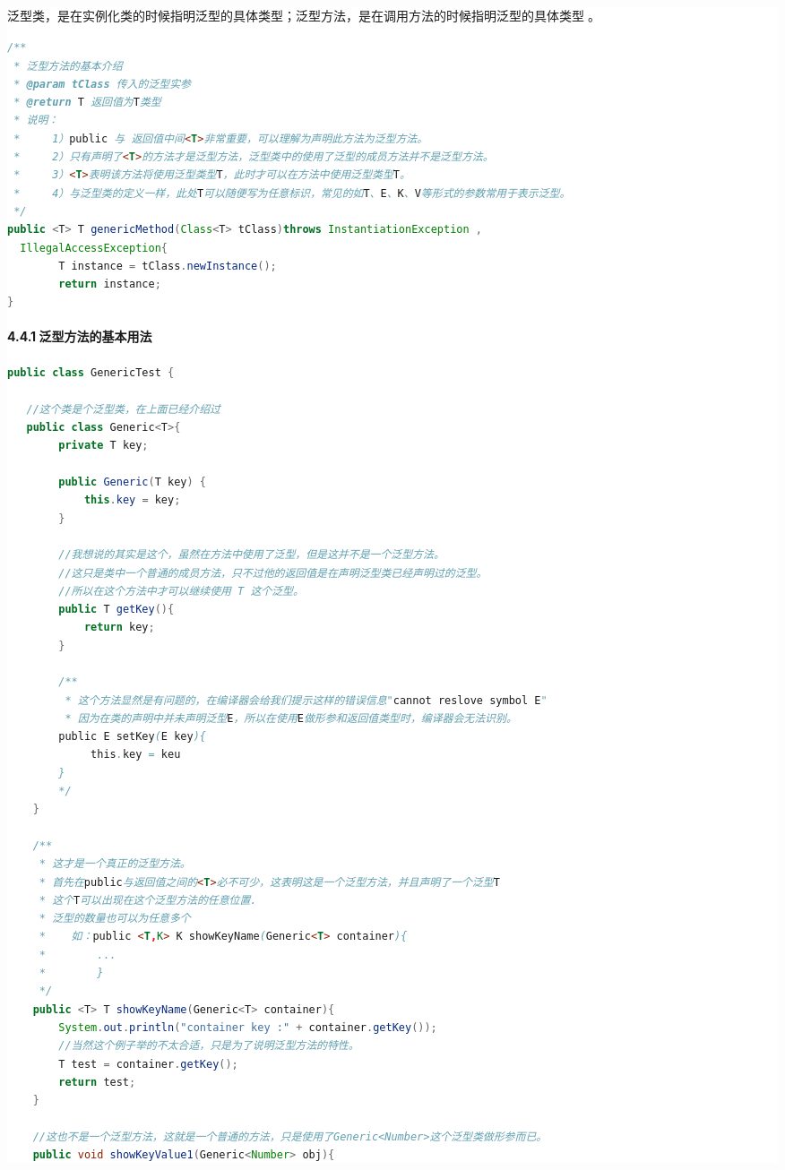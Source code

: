 泛型类，是在实例化类的时候指明泛型的具体类型；泛型方法，是在调用方法的时候指明泛型的具体类型 。
```java
/**
 * 泛型方法的基本介绍
 * @param tClass 传入的泛型实参
 * @return T 返回值为T类型
 * 说明：
 *     1）public 与 返回值中间<T>非常重要，可以理解为声明此方法为泛型方法。
 *     2）只有声明了<T>的方法才是泛型方法，泛型类中的使用了泛型的成员方法并不是泛型方法。
 *     3）<T>表明该方法将使用泛型类型T，此时才可以在方法中使用泛型类型T。
 *     4）与泛型类的定义一样，此处T可以随便写为任意标识，常见的如T、E、K、V等形式的参数常用于表示泛型。
 */
public <T> T genericMethod(Class<T> tClass)throws InstantiationException ,
  IllegalAccessException{
        T instance = tClass.newInstance();
        return instance;
}
```
#### 4.4.1 泛型方法的基本用法
```java
public class GenericTest {

   //这个类是个泛型类，在上面已经介绍过
   public class Generic<T>{     
        private T key;

        public Generic(T key) {
            this.key = key;
        }

        //我想说的其实是这个，虽然在方法中使用了泛型，但是这并不是一个泛型方法。
        //这只是类中一个普通的成员方法，只不过他的返回值是在声明泛型类已经声明过的泛型。
        //所以在这个方法中才可以继续使用 T 这个泛型。
        public T getKey(){
            return key;
        }

        /**
         * 这个方法显然是有问题的，在编译器会给我们提示这样的错误信息"cannot reslove symbol E"
         * 因为在类的声明中并未声明泛型E，所以在使用E做形参和返回值类型时，编译器会无法识别。
        public E setKey(E key){
             this.key = keu
        }
        */
    }

    /**
     * 这才是一个真正的泛型方法。
     * 首先在public与返回值之间的<T>必不可少，这表明这是一个泛型方法，并且声明了一个泛型T
     * 这个T可以出现在这个泛型方法的任意位置.
     * 泛型的数量也可以为任意多个
     *    如：public <T,K> K showKeyName(Generic<T> container){
     *        ...
     *        }
     */
    public <T> T showKeyName(Generic<T> container){
        System.out.println("container key :" + container.getKey());
        //当然这个例子举的不太合适，只是为了说明泛型方法的特性。
        T test = container.getKey();
        return test;
    }

    //这也不是一个泛型方法，这就是一个普通的方法，只是使用了Generic<Number>这个泛型类做形参而已。
    public void showKeyValue1(Generic<Number> obj){
```